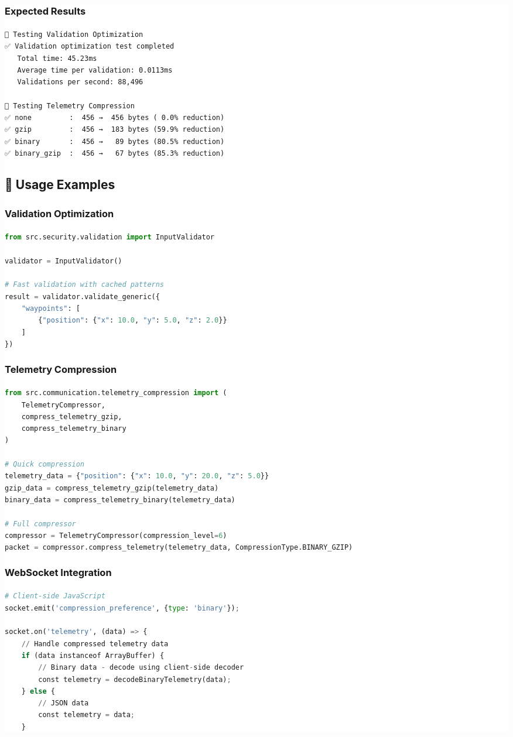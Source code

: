 ### Expected Results
```
🧪 Testing Validation Optimization
✅ Validation optimization test completed
   Total time: 45.23ms
   Average time per validation: 0.0113ms
   Validations per second: 88,496

🧪 Testing Telemetry Compression
✅ none         :  456 →  456 bytes ( 0.0% reduction)
✅ gzip         :  456 →  183 bytes (59.9% reduction)
✅ binary       :  456 →   89 bytes (80.5% reduction)
✅ binary_gzip  :  456 →   67 bytes (85.3% reduction)
```

## 🚀 Usage Examples

### Validation Optimization
```python
from src.security.validation import InputValidator

validator = InputValidator()

# Fast validation with cached patterns
result = validator.validate_generic({
    "waypoints": [
        {"position": {"x": 10.0, "y": 5.0, "z": 2.0}}
    ]
})
```

### Telemetry Compression
```python
from src.communication.telemetry_compression import (
    TelemetryCompressor, 
    compress_telemetry_gzip,
    compress_telemetry_binary
)

# Quick compression
telemetry_data = {"position": {"x": 10.0, "y": 20.0, "z": 5.0}}
gzip_data = compress_telemetry_gzip(telemetry_data)
binary_data = compress_telemetry_binary(telemetry_data)

# Full compressor
compressor = TelemetryCompressor(compression_level=6)
packet = compressor.compress_telemetry(telemetry_data, CompressionType.BINARY_GZIP)
```

### WebSocket Integration
```python
# Client-side JavaScript
socket.emit('compression_preference', {type: 'binary'});

socket.on('telemetry', (data) => {
    // Handle compressed telemetry data
    if (data instanceof ArrayBuffer) {
        // Binary data - decode using client-side decoder
        const telemetry = decodeBinaryTelemetry(data);
    } else {
        // JSON data
        const telemetry = data;
    }
```